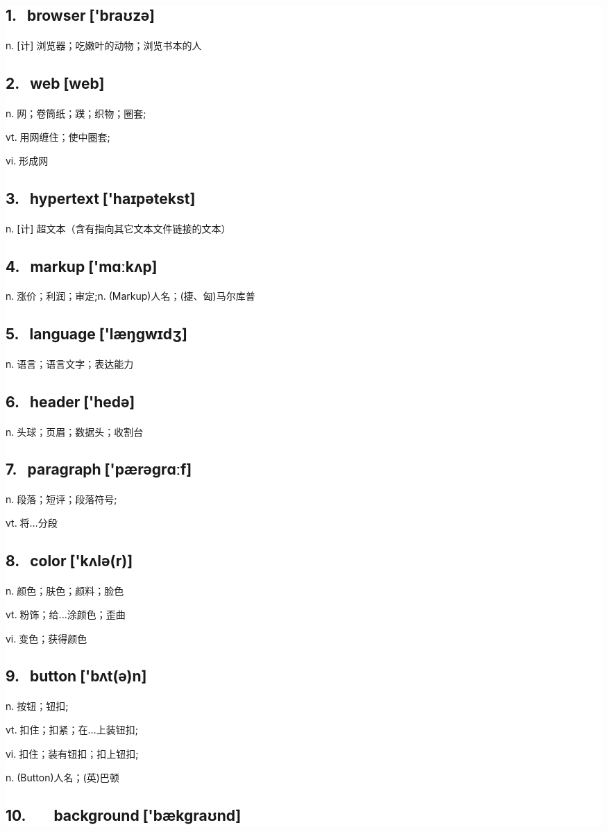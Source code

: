 ## 1.   browser ['braʊzə]

n. [计] 浏览器；吃嫩叶的动物；浏览书本的人

## 2.   web [web]

n. 网；卷筒纸；蹼；织物；圈套;

vt. 用网缠住；使中圈套;

vi. 形成网

## 3.   hypertext ['haɪpətekst]

n. [计] 超文本（含有指向其它文本文件链接的文本）

## 4.   markup ['mɑːkʌp]

n. 涨价；利润；审定;n. (Markup)人名；(捷、匈)马尔库普

## 5.   language ['læŋgwɪdʒ]

n. 语言；语言文字；表达能力

## 6.   header ['hedə]

n. 头球；页眉；数据头；收割台

## 7.   paragraph ['pærəgrɑːf]

n. 段落；短评；段落符号;

vt. 将…分段

## 8.   color ['kʌlə(r)]

n. 颜色；肤色；颜料；脸色

vt. 粉饰；给...涂颜色；歪曲

vi. 变色；获得颜色

## 9.   button ['bʌt(ə)n]

n. 按钮；钮扣;

vt. 扣住；扣紧；在…上装钮扣;

vi. 扣住；装有钮扣；扣上钮扣;

n. (Button)人名；(英)巴顿

## 10.        background ['bækgraʊnd]
